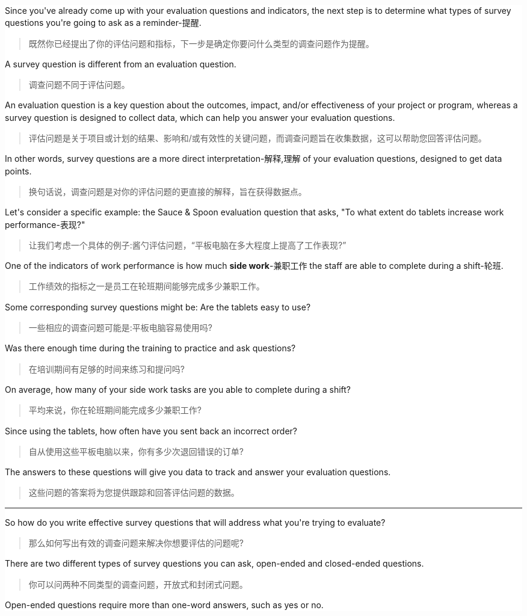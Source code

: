 Since you've already come up with your evaluation questions and indicators, the next step is to determine what types of survey questions you're going to ask as a reminder-提醒.

> 既然你已经提出了你的评估问题和指标，下一步是确定你要问什么类型的调查问题作为提醒。

A survey question is different from an evaluation question.

> 调查问题不同于评估问题。

An evaluation question is a key question about the outcomes, impact, and/or effectiveness of your project or program, whereas a survey question is designed to collect data, which can help you answer your evaluation questions.

> 评估问题是关于项目或计划的结果、影响和/或有效性的关键问题，而调查问题旨在收集数据，这可以帮助您回答评估问题。

In other words, survey questions are a more direct interpretation-解释,理解 of your evaluation questions, designed to get data points.

> 换句话说，调查问题是对你的评估问题的更直接的解释，旨在获得数据点。

Let's consider a specific example: the Sauce & Spoon evaluation question that asks, "To what extent do tablets increase work performance-表现?"

> 让我们考虑一个具体的例子:酱勺评估问题，“平板电脑在多大程度上提高了工作表现?”

One of the indicators of work performance is how much **side work**-兼职工作 the staff are able to complete during a shift-轮班.

> 工作绩效的指标之一是员工在轮班期间能够完成多少兼职工作。

Some corresponding survey questions might be: Are the tablets easy to use?

> 一些相应的调查问题可能是:平板电脑容易使用吗?

Was there enough time during the training to practice and ask questions?

> 在培训期间有足够的时间来练习和提问吗?

On average, how many of your side work tasks are you able to complete during a shift?

> 平均来说，你在轮班期间能完成多少兼职工作?

Since using the tablets, how often have you sent back an incorrect order?

> 自从使用这些平板电脑以来，你有多少次退回错误的订单?

The answers to these questions will give you data to track and answer your evaluation questions.

> 这些问题的答案将为您提供跟踪和回答评估问题的数据。

---

So how do you write effective survey questions that will address what you're trying to evaluate?

> 那么如何写出有效的调查问题来解决你想要评估的问题呢?

There are two different types of survey questions you can ask, open-ended and closed-ended questions.

> 你可以问两种不同类型的调查问题，开放式和封闭式问题。

Open-ended questions require more than one-word answers, such as yes or no.

